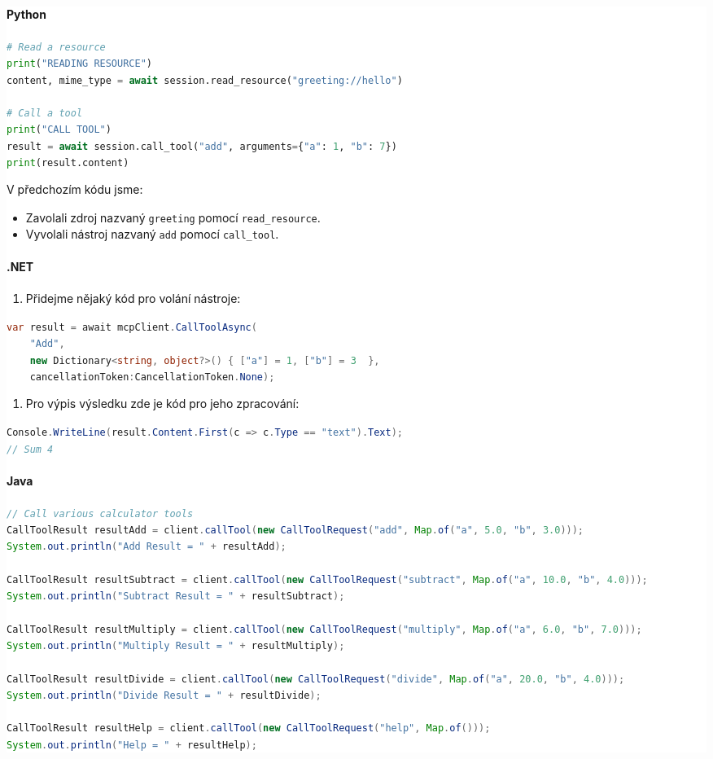 #### Python

```python
# Read a resource
print("READING RESOURCE")
content, mime_type = await session.read_resource("greeting://hello")

# Call a tool
print("CALL TOOL")
result = await session.call_tool("add", arguments={"a": 1, "b": 7})
print(result.content)
```

V předchozím kódu jsme:

- Zavolali zdroj nazvaný `greeting` pomocí `read_resource`.
- Vyvolali nástroj nazvaný `add` pomocí `call_tool`.

#### .NET

1. Přidejme nějaký kód pro volání nástroje:

  ```csharp
  var result = await mcpClient.CallToolAsync(
      "Add",
      new Dictionary<string, object?>() { ["a"] = 1, ["b"] = 3  },
      cancellationToken:CancellationToken.None);
  ```

1. Pro výpis výsledku zde je kód pro jeho zpracování:

  ```csharp
  Console.WriteLine(result.Content.First(c => c.Type == "text").Text);
  // Sum 4
  ```

#### Java

```java
// Call various calculator tools
CallToolResult resultAdd = client.callTool(new CallToolRequest("add", Map.of("a", 5.0, "b", 3.0)));
System.out.println("Add Result = " + resultAdd);

CallToolResult resultSubtract = client.callTool(new CallToolRequest("subtract", Map.of("a", 10.0, "b", 4.0)));
System.out.println("Subtract Result = " + resultSubtract);

CallToolResult resultMultiply = client.callTool(new CallToolRequest("multiply", Map.of("a", 6.0, "b", 7.0)));
System.out.println("Multiply Result = " + resultMultiply);

CallToolResult resultDivide = client.callTool(new CallToolRequest("divide", Map.of("a", 20.0, "b", 4.0)));
System.out.println("Divide Result = " + resultDivide);

CallToolResult resultHelp = client.callTool(new CallToolRequest("help", Map.of()));
System.out.println("Help = " + resultHelp);
```
